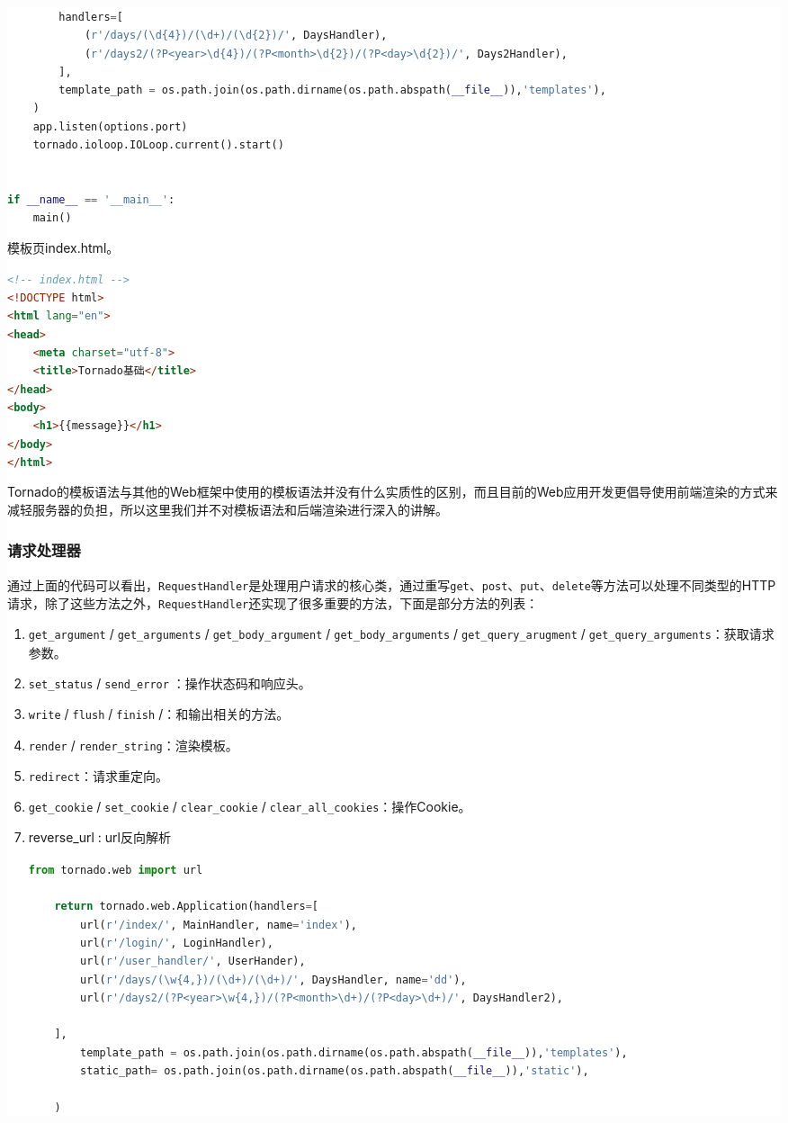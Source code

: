 ```Python
        handlers=[
        	(r'/days/(\d{4})/(\d+)/(\d{2})/', DaysHandler),
        	(r'/days2/(?P<year>\d{4})/(?P<month>\d{2})/(?P<day>\d{2})/', Days2Handler),
        ],
        template_path = os.path.join(os.path.dirname(os.path.abspath(__file__)),'templates'),
    )
    app.listen(options.port)
    tornado.ioloop.IOLoop.current().start()


if __name__ == '__main__':
    main()
```

模板页index.html。

```HTML
<!-- index.html -->
<!DOCTYPE html>
<html lang="en">
<head>
	<meta charset="utf-8">
	<title>Tornado基础</title>
</head>
<body>
	<h1>{{message}}</h1>
</body>
</html>
```



Tornado的模板语法与其他的Web框架中使用的模板语法并没有什么实质性的区别，而且目前的Web应用开发更倡导使用前端渲染的方式来减轻服务器的负担，所以这里我们并不对模板语法和后端渲染进行深入的讲解。

### 请求处理器

通过上面的代码可以看出，`RequestHandler`是处理用户请求的核心类，通过重写`get`、`post`、`put`、`delete`等方法可以处理不同类型的HTTP请求，除了这些方法之外，`RequestHandler`还实现了很多重要的方法，下面是部分方法的列表：

1. `get_argument` / `get_arguments` / `get_body_argument` / `get_body_arguments` / `get_query_arugment` / `get_query_arguments`：获取请求参数。

2. `set_status` / `send_error` ：操作状态码和响应头。

3. `write` / `flush` / `finish` /：和输出相关的方法。

4. `render` / `render_string`：渲染模板。

5. `redirect`：请求重定向。

6. `get_cookie` / `set_cookie` /  `clear_cookie` / `clear_all_cookies`：操作Cookie。

7. reverse_url : url反向解析

   ```python
   from tornado.web import url
   
       return tornado.web.Application(handlers=[
           url(r'/index/', MainHandler, name='index'),
           url(r'/login/', LoginHandler),
           url(r'/user_handler/', UserHander),
           url(r'/days/(\w{4,})/(\d+)/(\d+)/', DaysHandler, name='dd'),
           url(r'/days2/(?P<year>\w{4,})/(?P<month>\d+)/(?P<day>\d+)/', DaysHandler2),
   
       ],
           template_path = os.path.join(os.path.dirname(os.path.abspath(__file__)),'templates'),
           static_path= os.path.join(os.path.dirname(os.path.abspath(__file__)),'static'),
   
       )
   ```